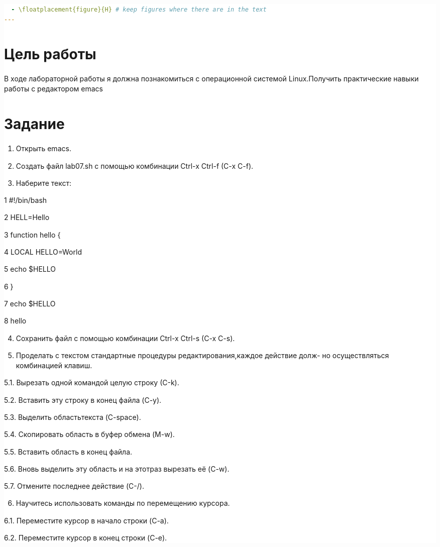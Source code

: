 ```yaml
  - \floatplacement{figure}{H} # keep figures where there are in the text
---
```



# Цель работы

В ходе лабораторной работы я должна познакомиться с операционной системой Linux.Получить практические навыки работы с редактором emacs


# Задание 

1. Открыть emacs.

2. Создать файл lab07.sh с помощью комбинации Ctrl-x Ctrl-f (C-x C-f).

3. Наберите текст:

1 #!/bin/bash

2 HELL=Hello

3 function hello {

4 LOCAL HELLO=World

5 echo $HELLO

6 }

7 echo $HELLO

8 hello

4. Сохранить файл с помощью комбинации Ctrl-x Ctrl-s (C-x C-s).

5. Проделать с текстом стандартные процедуры редактирования,каждое действие долж-
но осуществляться комбинацией клавиш.

5.1. Вырезать одной командой целую строку (С-k).

5.2. Вставить эту строку в конец файла (C-y).

5.3. Выделить областьтекста (C-space).

5.4. Скопировать область в буфер обмена (M-w).

5.5. Вставить область в конец файла.

5.6. Вновь выделить эту область и на этотраз вырезать её (C-w).

5.7. Отмените последнее действие (C-/).

6. Научитесь использовать команды по перемещению курсора.

6.1. Переместите курсор в начало строки (C-a).

6.2. Переместите курсор в конец строки (C-e).
